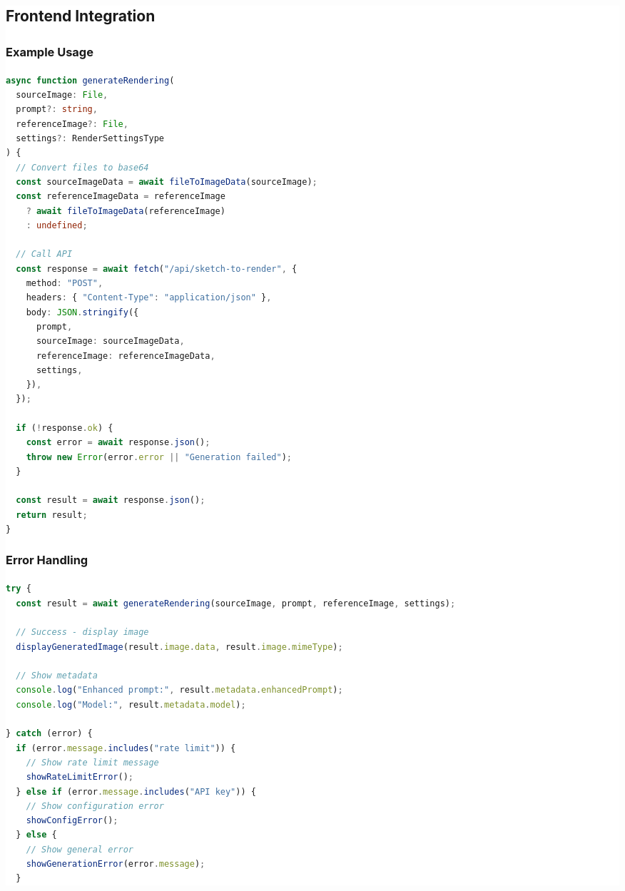 
## Frontend Integration

### Example Usage

```typescript
async function generateRendering(
  sourceImage: File,
  prompt?: string,
  referenceImage?: File,
  settings?: RenderSettingsType
) {
  // Convert files to base64
  const sourceImageData = await fileToImageData(sourceImage);
  const referenceImageData = referenceImage
    ? await fileToImageData(referenceImage)
    : undefined;

  // Call API
  const response = await fetch("/api/sketch-to-render", {
    method: "POST",
    headers: { "Content-Type": "application/json" },
    body: JSON.stringify({
      prompt,
      sourceImage: sourceImageData,
      referenceImage: referenceImageData,
      settings,
    }),
  });

  if (!response.ok) {
    const error = await response.json();
    throw new Error(error.error || "Generation failed");
  }

  const result = await response.json();
  return result;
}
```

### Error Handling

```typescript
try {
  const result = await generateRendering(sourceImage, prompt, referenceImage, settings);

  // Success - display image
  displayGeneratedImage(result.image.data, result.image.mimeType);

  // Show metadata
  console.log("Enhanced prompt:", result.metadata.enhancedPrompt);
  console.log("Model:", result.metadata.model);

} catch (error) {
  if (error.message.includes("rate limit")) {
    // Show rate limit message
    showRateLimitError();
  } else if (error.message.includes("API key")) {
    // Show configuration error
    showConfigError();
  } else {
    // Show general error
    showGenerationError(error.message);
  }
```